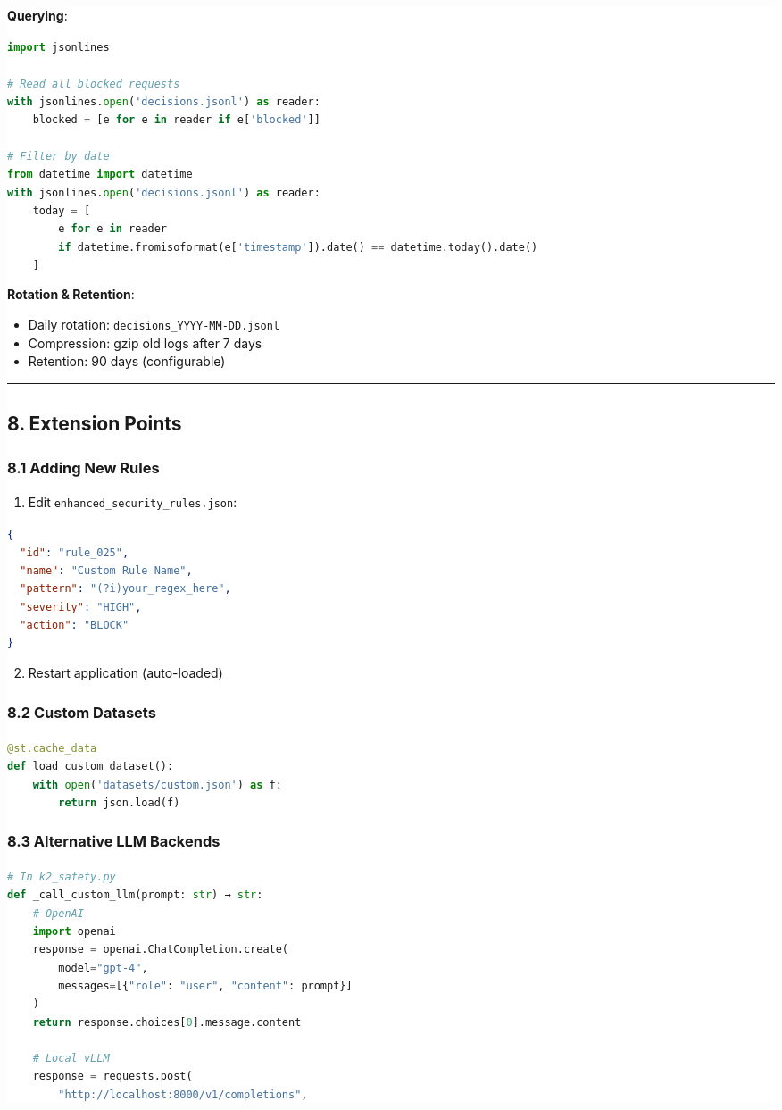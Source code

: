 **Querying**:
```python
import jsonlines

# Read all blocked requests
with jsonlines.open('decisions.jsonl') as reader:
    blocked = [e for e in reader if e['blocked']]

# Filter by date
from datetime import datetime
with jsonlines.open('decisions.jsonl') as reader:
    today = [
        e for e in reader
        if datetime.fromisoformat(e['timestamp']).date() == datetime.today().date()
    ]
```

**Rotation & Retention**:
- Daily rotation: `decisions_YYYY-MM-DD.jsonl`
- Compression: gzip old logs after 7 days
- Retention: 90 days (configurable)

---

## 8. Extension Points

### 8.1 Adding New Rules

1. Edit `enhanced_security_rules.json`:
```json
{
  "id": "rule_025",
  "name": "Custom Rule Name",
  "pattern": "(?i)your_regex_here",
  "severity": "HIGH",
  "action": "BLOCK"
}
```

2. Restart application (auto-loaded)

### 8.2 Custom Datasets

```python
@st.cache_data
def load_custom_dataset():
    with open('datasets/custom.json') as f:
        return json.load(f)
```

### 8.3 Alternative LLM Backends

```python
# In k2_safety.py
def _call_custom_llm(prompt: str) → str:
    # OpenAI
    import openai
    response = openai.ChatCompletion.create(
        model="gpt-4",
        messages=[{"role": "user", "content": prompt}]
    )
    return response.choices[0].message.content
    
    # Local vLLM
    response = requests.post(
        "http://localhost:8000/v1/completions",
```